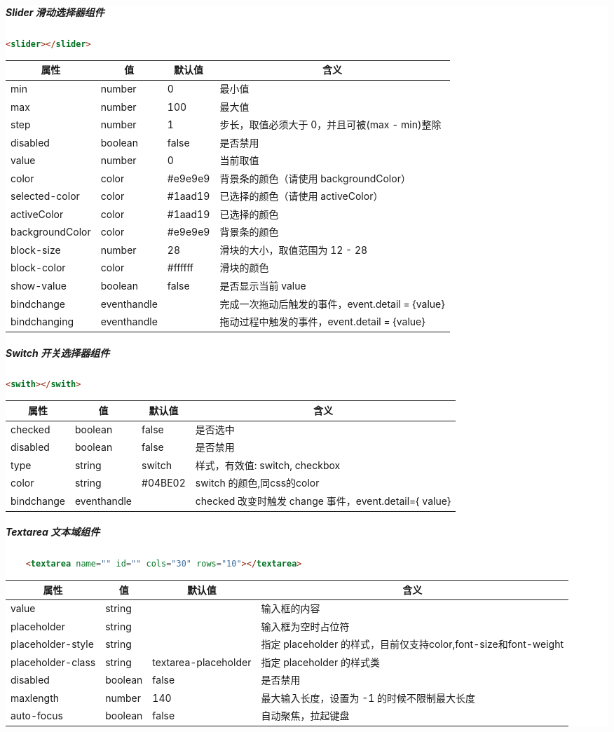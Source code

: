 ##### Slider 滑动选择器组件
```html
<slider></slider>
```
| 属性 | 值  | 默认值 | 含义 |
| --- | --- | ---  | --- |
| min	          | number	    | 0		  | 最小值 |
| max	          | number	    | 100	  |	最大值 |
| step	          | number	    | 1		  | 步长，取值必须大于 0，并且可被(max - min)整除 |
| disabled	      | boolean	    | false	  | 是否禁用 |
| value	          | number	    | 0		  | 当前取值 |
| color	          | color	    | #e9e9e9 |	背景条的颜色（请使用 backgroundColor）|
| selected-color  |	color	    | #1aad19 |	已选择的颜色（请使用 activeColor） |
| activeColor	  | color	    | #1aad19 |	已选择的颜色 |
| backgroundColor |	color	    | #e9e9e9 |	背景条的颜色 |
| block-size	  | number	    | 28	  | 滑块的大小，取值范围为 12 - 28 |
| block-color	  | color	    | #ffffff |	滑块的颜色 |
| show-value	  | boolean	    | false	  | 是否显示当前 value |
| bindchange	  | eventhandle |		  |	完成一次拖动后触发的事件，event.detail = {value} |
| bindchanging	  | eventhandle |		  |	拖动过程中触发的事件，event.detail = {value} |

##### Switch 开关选择器组件
```html
<swith></swith>
```
| 属性 | 值  | 默认值 | 含义 |
| --- | --- | ---  | --- |
| checked	 | boolean	   | false	 | 是否选中 |
| disabled	 | boolean	   | false	 | 是否禁用 |
| type	     | string	   | switch	 | 样式，有效值: switch, checkbox |
| color	     | string	   | #04BE02 | switch 的颜色,同css的color     |
| bindchange | eventhandle |		 | checked 改变时触发 change 事件，event.detail={ value} |

##### Textarea 文本域组件
```html
    <textarea name="" id="" cols="30" rows="10"></textarea>
```
| 属性 | 值  | 默认值 | 含义 |
| --- | --- | ---  | --- |
| value	            | string  |		        | 输入框的内容 |
| placeholder	    | string  |			    | 输入框为空时占位符 |
| placeholder-style	| string  |			    | 指定 placeholder 的样式，目前仅支持color,font-size和font-weight |
| placeholder-class	| string  |	textarea-placeholder | 指定 placeholder 的样式类 |
| disabled	        | boolean |	false		| 是否禁用 |
| maxlength	        | number  |	140		    | 最大输入长度，设置为 -1 的时候不限制最大长度 |
| auto-focus	    | boolean |	false		| 自动聚焦，拉起键盘 |